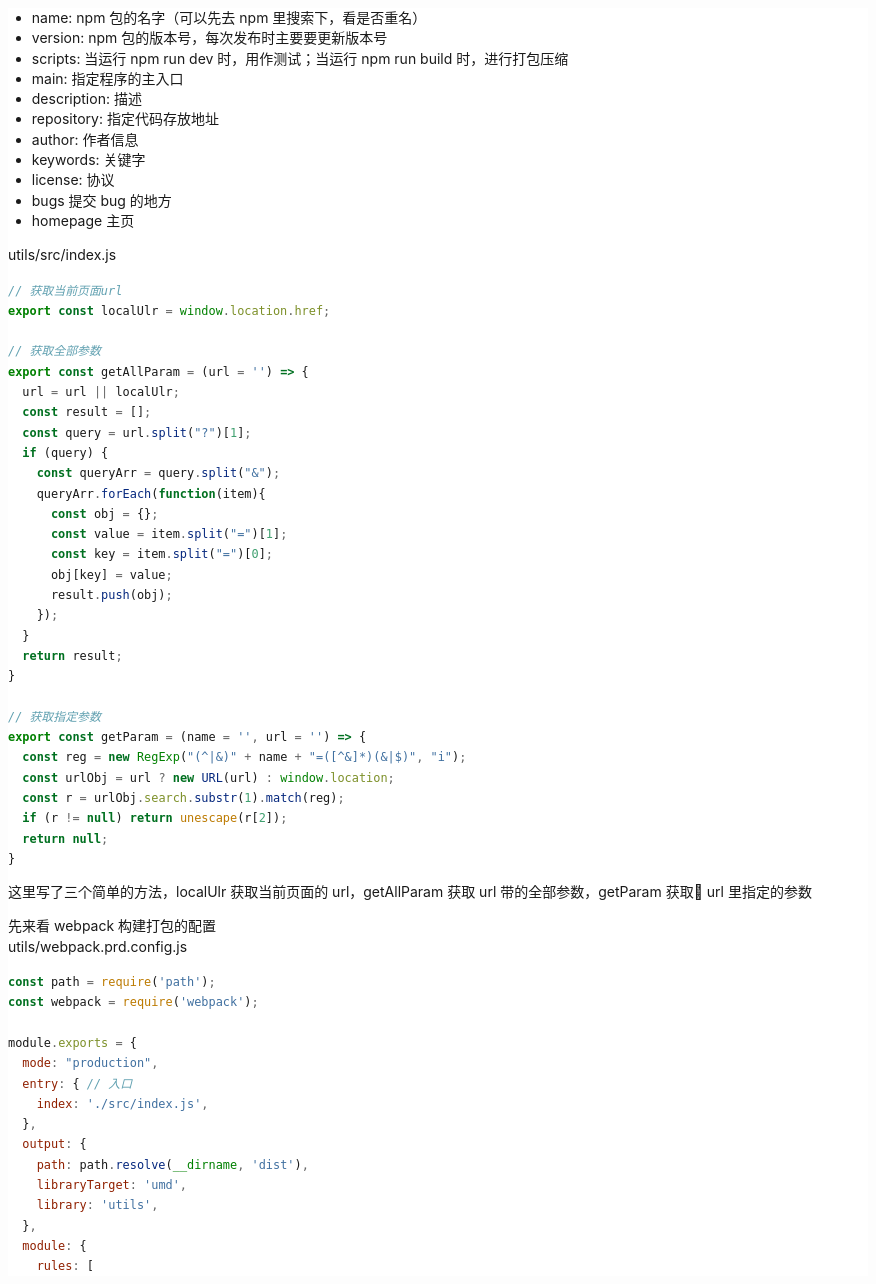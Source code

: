 - name: npm 包的名字（可以先去 npm 里搜索下，看是否重名）
- version: npm 包的版本号，每次发布时主要要更新版本号
- scripts: 当运行 npm run dev 时，用作测试；当运行 npm run build 时，进行打包压缩
- main: 指定程序的主入口
- description: 描述
- repository: 指定代码存放地址
- author: 作者信息
- keywords: 关键字
- license: 协议
- bugs 提交 bug 的地方
- homepage 主页


<font>utils/src/index.js</font>
```js
// 获取当前页面url
export const localUlr = window.location.href;

// 获取全部参数
export const getAllParam = (url = '') => {
  url = url || localUlr;
  const result = [];
  const query = url.split("?")[1];
  if (query) {
    const queryArr = query.split("&");
    queryArr.forEach(function(item){
      const obj = {};
      const value = item.split("=")[1];
      const key = item.split("=")[0];
      obj[key] = value;
      result.push(obj);
    });
  }
  return result;
}

// 获取指定参数
export const getParam = (name = '', url = '') => { 
  const reg = new RegExp("(^|&)" + name + "=([^&]*)(&|$)", "i");
  const urlObj = url ? new URL(url) : window.location;
  const r = urlObj.search.substr(1).match(reg); 
  if (r != null) return unescape(r[2]); 
  return null; 
} 
```

这里写了三个简单的方法，localUlr 获取当前页面的 url，getAllParam 获取 url 带的全部参数，getParam 获取 url 里指定的参数

先来看 webpack 构建打包的配置  
<font>utils/webpack.prd.config.js</font>
```js
const path = require('path');
const webpack = require('webpack');

module.exports = {
  mode: "production",
  entry: { // 入口
    index: './src/index.js',
  },
  output: {
    path: path.resolve(__dirname, 'dist'),
    libraryTarget: 'umd',
    library: 'utils',
  },
  module: {
    rules: [
```